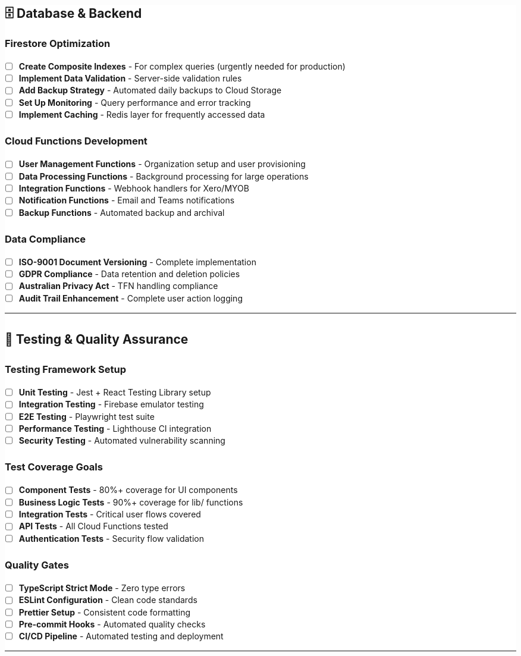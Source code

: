 
## 🗄️ Database & Backend

### Firestore Optimization
- [ ] **Create Composite Indexes** - For complex queries (urgently needed for production)
- [ ] **Implement Data Validation** - Server-side validation rules
- [ ] **Add Backup Strategy** - Automated daily backups to Cloud Storage
- [ ] **Set Up Monitoring** - Query performance and error tracking
- [ ] **Implement Caching** - Redis layer for frequently accessed data

### Cloud Functions Development
- [ ] **User Management Functions** - Organization setup and user provisioning
- [ ] **Data Processing Functions** - Background processing for large operations
- [ ] **Integration Functions** - Webhook handlers for Xero/MYOB
- [ ] **Notification Functions** - Email and Teams notifications
- [ ] **Backup Functions** - Automated backup and archival

### Data Compliance
- [ ] **ISO-9001 Document Versioning** - Complete implementation
- [ ] **GDPR Compliance** - Data retention and deletion policies
- [ ] **Australian Privacy Act** - TFN handling compliance
- [ ] **Audit Trail Enhancement** - Complete user action logging

---

## 🧪 Testing & Quality Assurance

### Testing Framework Setup
- [ ] **Unit Testing** - Jest + React Testing Library setup
- [ ] **Integration Testing** - Firebase emulator testing
- [ ] **E2E Testing** - Playwright test suite
- [ ] **Performance Testing** - Lighthouse CI integration
- [ ] **Security Testing** - Automated vulnerability scanning

### Test Coverage Goals
- [ ] **Component Tests** - 80%+ coverage for UI components
- [ ] **Business Logic Tests** - 90%+ coverage for lib/ functions
- [ ] **Integration Tests** - Critical user flows covered
- [ ] **API Tests** - All Cloud Functions tested
- [ ] **Authentication Tests** - Security flow validation

### Quality Gates
- [ ] **TypeScript Strict Mode** - Zero type errors
- [ ] **ESLint Configuration** - Clean code standards
- [ ] **Prettier Setup** - Consistent code formatting
- [ ] **Pre-commit Hooks** - Automated quality checks
- [ ] **CI/CD Pipeline** - Automated testing and deployment

---
